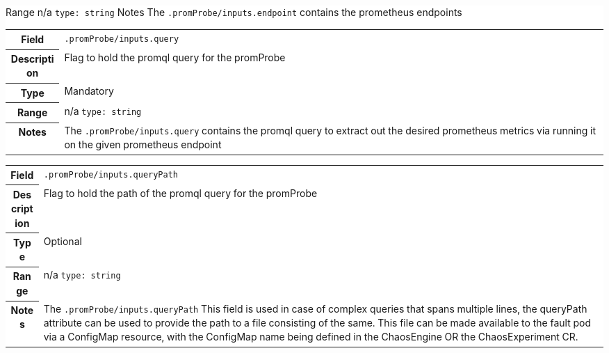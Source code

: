 <tr>
  <th>Range</th>
  <td> n/a <code>type: string</code></td>
</tr>
<tr>
  <th>Notes</th>
  <td>The <code>.promProbe/inputs.endpoint</code> contains the prometheus endpoints</td>
</tr>
</table>

<table>
<tr>
  <th>Field</th>
  <td><code>.promProbe/inputs.query</code></td>
</tr>
<tr>
  <th>Description</th>
  <td>Flag to hold the promql query for the promProbe</td>
</tr>
<tr>
  <th>Type</th>
  <td>Mandatory</td>
</tr>
<tr>
  <th>Range</th>
  <td> n/a <code>type: string</code></td>
</tr>
<tr>
  <th>Notes</th>
  <td>The <code>.promProbe/inputs.query</code> contains the promql query to extract out the desired prometheus metrics via running it on the given prometheus endpoint</td>
</tr>
</table>

<table>
<tr>
  <th>Field</th>
  <td><code>.promProbe/inputs.queryPath</code></td>
</tr>
<tr>
  <th>Description</th>
  <td>Flag to hold the path of the promql query for the promProbe</td>
</tr>
<tr>
  <th>Type</th>
  <td>Optional</td>
</tr>
<tr>
  <th>Range</th>
  <td> n/a <code>type: string</code></td>
</tr>
<tr>
  <th>Notes</th>
  <td>The <code>.promProbe/inputs.queryPath</code> This field is used in case of complex queries that spans multiple lines, the queryPath attribute can be used to provide the path to a file consisting of the same. This file can be made available to the fault pod via a ConfigMap resource, with the ConfigMap name being defined in the ChaosEngine OR the ChaosExperiment CR.</td>
</tr>
</table>
